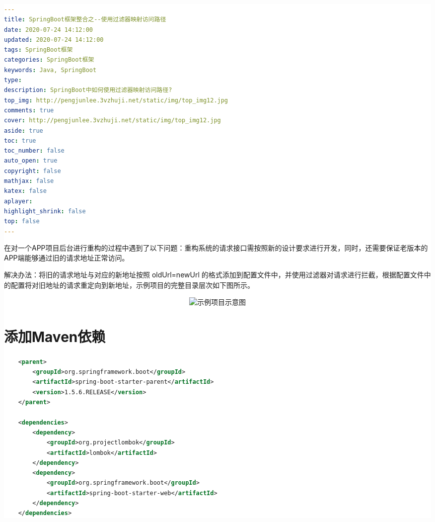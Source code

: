 ```yaml
---
title: SpringBoot框架整合之--使用过滤器映射访问路径
date: 2020-07-24 14:12:00
updated: 2020-07-24 14:12:00
tags: SpringBoot框架
categories: SpringBoot框架
keywords: Java, SpringBoot
type: 
description: SpringBoot中如何使用过滤器映射访问路径?
top_img: http://pengjunlee.3vzhuji.net/static/img/top_img12.jpg
comments: true
cover: http://pengjunlee.3vzhuji.net/static/img/top_img12.jpg
aside: true
toc: true
toc_number: false
auto_open: true
copyright: false
mathjax: false
katex: false
aplayer:
highlight_shrink: false
top: false
---
```

在对一个APP项目后台进行重构的过程中遇到了以下问题：重构系统的请求接口需按照新的设计要求进行开发，同时，还需要保证老版本的APP端能够通过旧的请求地址正常访问。

解决办法：将旧的请求地址与对应的新地址按照 oldUrl=newUrl 的格式添加到配置文件中，并使用过滤器对请求进行拦截，根据配置文件中的配置将对旧地址的请求重定向到新地址，示例项目的完整目录层次如下图所示。

<div align=center>

![示例项目示意图](http://pengjunlee.3vzhuji.net/static/springboot/08.png "示例项目示意图")
<div align=left>

# 添加Maven依赖
```Xml
	<parent>
		<groupId>org.springframework.boot</groupId>
		<artifactId>spring-boot-starter-parent</artifactId>
		<version>1.5.6.RELEASE</version>
	</parent>
 
	<dependencies>
		<dependency>
			<groupId>org.projectlombok</groupId>
			<artifactId>lombok</artifactId>
		</dependency>
		<dependency>
			<groupId>org.springframework.boot</groupId>
			<artifactId>spring-boot-starter-web</artifactId>
		</dependency>
	</dependencies>
```
